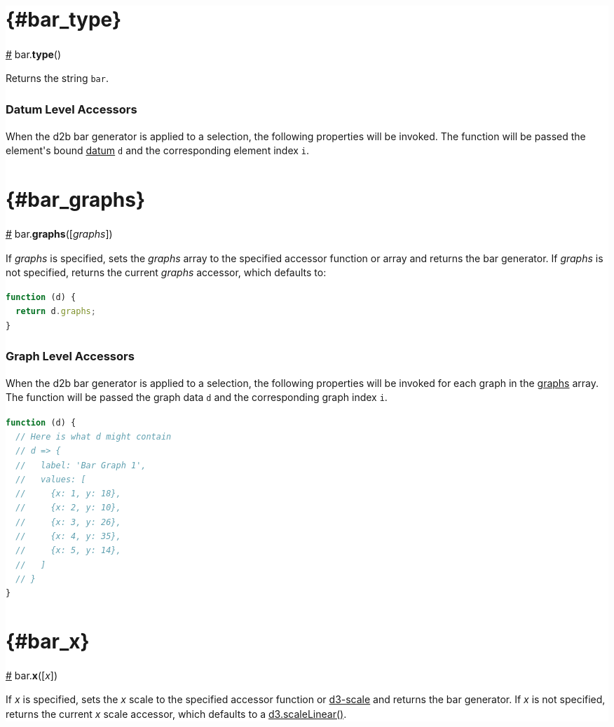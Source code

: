 # {#bar_type}
[#](bar.md#bar_type) bar.**type**()

Returns the string `bar`.

### Datum Level Accessors

When the d2b bar generator is applied to a selection, the following properties will be invoked. The function will be passed the element's bound [datum](https://github.com/d3/d3-selection#selection_datum) `d` and the corresponding element index `i`.

# {#bar_graphs}
[#](bar.md#bar_graphs) bar.**graphs**([*graphs*])

If *graphs* is specified, sets the *graphs* array to the specified accessor function or array and returns the bar generator. If *graphs* is not specified, returns the current *graphs* accessor, which defaults to:

```javascript
function (d) {
  return d.graphs;
}
```

### Graph Level Accessors

When the d2b bar generator is applied to a selection, the following properties will be invoked for each graph in the [graphs](#bar_graphs) array. The function will be passed the graph data `d` and the corresponding graph index `i`.

```javascript
function (d) {
  // Here is what d might contain
  // d => {
  //   label: 'Bar Graph 1',
  //   values: [
  //     {x: 1, y: 18},
  //     {x: 2, y: 10},
  //     {x: 3, y: 26},
  //     {x: 4, y: 35},
  //     {x: 5, y: 14},
  //   ]
  // }
}
```

# {#bar_x}
[#](bar.md#bar_x) bar.**x**([*x*])

If *x* is specified, sets the *x* scale to the specified accessor function or [d3-scale](https://github.com/d3/d3-scale) and returns the bar generator. If *x* is not specified, returns the current *x* scale accessor, which defaults to a [d3.scaleLinear()](https://github.com/d3/d3-scale#scaleLinear).
